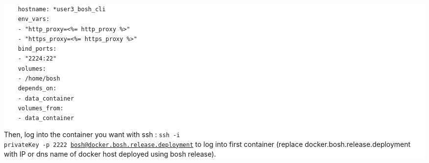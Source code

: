 ```
    hostname: *user3_bosh_cli
    env_vars:
    - "http_proxy=<%= http_proxy %>"
    - "https_proxy=<%= https_proxy %>"
    bind_ports:
    - "2224:22"
    volumes:
    - /home/bosh
    depends_on:
    - data_container
    volumes_from:
    - data_container
```

Then, log into the container you want with ssh : <code>ssh -i privateKey -p 2222 bosh@docker.bosh.release.deployment</code> to log into first container (replace docker.bosh.release.deployment with IP or dns name of docker host deployed using bosh release).
